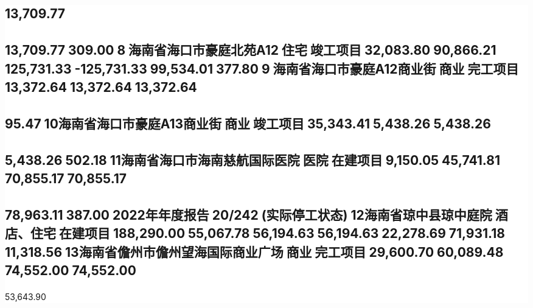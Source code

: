 13,709.77
-
13,709.77
309.00
8
海南省海口市豪庭北苑A12
住宅
竣工项目
32,083.80
90,866.21
125,731.33
-125,731.33
99,534.01
377.80
9
海南省海口市豪庭A12商业街
商业
完工项目
13,372.64
13,372.64
13,372.64
-
95.47
10海南省海口市豪庭A13商业街
商业
竣工项目
35,343.41
5,438.26
5,438.26
-
5,438.26
502.18
11海南省海口市海南慈航国际医院
医院
在建项目
9,150.05
45,741.81
70,855.17
70,855.17
-
78,963.11
387.00
2022年年度报告
20/242
(实际停工状态)
12海南省琼中县琼中庭院
酒店、住宅
在建项目
188,290.00
55,067.78
56,194.63
56,194.63
22,278.69
71,931.18
11,318.56
13海南省儋州市儋州望海国际商业广场
商业
完工项目
29,600.70
60,089.48
74,552.00
74,552.00
-
53,643.90